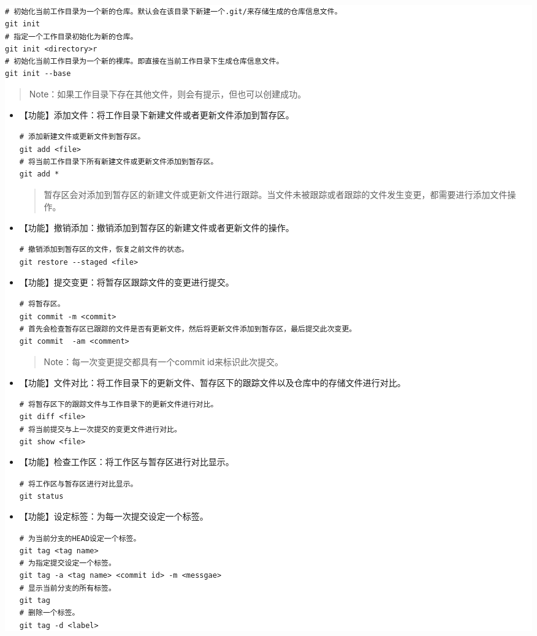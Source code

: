   ```shell
  # 初始化当前工作目录为一个新的仓库。默认会在该目录下新建一个.git/来存储生成的仓库信息文件。
  git init
  # 指定一个工作目录初始化为新的仓库。
  git init <directory>r 
  # 初始化当前工作目录为一个新的裸库。即直接在当前工作目录下生成仓库信息文件。
  git init --base
  ```

  > Note：如果工作目录下存在其他文件，则会有提示，但也可以创建成功。

* 【功能】添加文件：将工作目录下新建文件或者更新文件添加到暂存区。

  ```shell
  # 添加新建文件或更新文件到暂存区。
  git add <file>
  # 将当前工作目录下所有新建文件或更新文件添加到暂存区。
  git add *
  ```

  > 暂存区会对添加到暂存区的新建文件或更新文件进行跟踪。当文件未被跟踪或者跟踪的文件发生变更，都需要进行添加文件操作。

* 【功能】撤销添加：撤销添加到暂存区的新建文件或者更新文件的操作。

  ```shell
  # 撤销添加到暂存区的文件，恢复之前文件的状态。
  git restore --staged <file>
  ```

* 【功能】提交变更：将暂存区跟踪文件的变更进行提交。

  ```shell
  # 将暂存区。
  git commit -m <commit>
  # 首先会检查暂存区已跟踪的文件是否有更新文件，然后将更新文件添加到暂存区，最后提交此次变更。
  git commit  -am <comment>
  ```

  > Note：每一次变更提交都具有一个commit id来标识此次提交。

* 【功能】文件对比：将工作目录下的更新文件、暂存区下的跟踪文件以及仓库中的存储文件进行对比。

  ```shell
  # 将暂存区下的跟踪文件与工作目录下的更新文件进行对比。
  git diff <file>
  # 将当前提交与上一次提交的变更文件进行对比。
  git show <file>
  ```

* 【功能】检查工作区：将工作区与暂存区进行对比显示。

  ```shell
  # 将工作区与暂存区进行对比显示。
  git status
  ```

* 【功能】设定标签：为每一次提交设定一个标签。

  ```shell
  # 为当前分支的HEAD设定一个标签。
  git tag <tag name>
  # 为指定提交设定一个标签。
  git tag -a <tag name> <commit id> -m <messgae>
  # 显示当前分支的所有标签。
  git tag
  # 删除一个标签。
  git tag -d <label>
  ```
